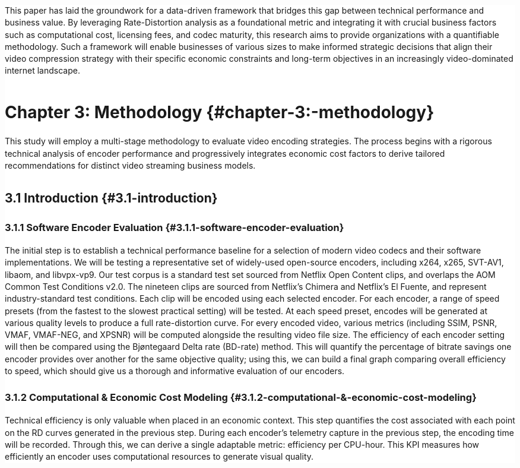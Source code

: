 This paper has laid the groundwork for a data-driven framework that bridges this
gap between technical performance and business value. By leveraging
Rate-Distortion analysis as a foundational metric and integrating it with
crucial business factors such as computational cost, licensing fees, and codec
maturity, this research aims to provide organizations with a quantifiable
methodology. Such a framework will enable businesses of various sizes to make
informed strategic decisions that align their video compression strategy with
their specific economic constraints and long-term objectives in an increasingly
video-dominated internet landscape.

# **Chapter 3: Methodology** {#chapter-3:-methodology}

This study will employ a multi-stage methodology to evaluate video encoding
strategies. The process begins with a rigorous technical analysis of encoder
performance and progressively integrates economic cost factors to derive
tailored recommendations for distinct video streaming business models.

## **3.1 Introduction** {#3.1-introduction}

### **3.1.1 Software Encoder Evaluation** {#3.1.1-software-encoder-evaluation}

The initial step is to establish a technical performance baseline for a
selection of modern video codecs and their software implementations. We will be
testing a representative set of widely-used open-source encoders, including
x264, x265, SVT-AV1, libaom, and libvpx-vp9. Our test corpus is a standard test
set sourced from Netflix Open Content clips, and overlaps the AOM Common Test
Conditions v2.0. The nineteen clips are sourced from Netflix’s Chimera and
Netflix’s El Fuente, and represent industry-standard test conditions. Each clip
will be encoded using each selected encoder. For each encoder, a range of speed
presets (from the fastest to the slowest practical setting) will be tested. At
each speed preset, encodes will be generated at various quality levels to
produce a full rate-distortion curve. For every encoded video, various metrics
(including SSIM, PSNR, VMAF, VMAF-NEG, and XPSNR) will be computed alongside the
resulting video file size. The efficiency of each encoder setting will then be
compared using the Bjøntegaard Delta rate (BD-rate) method. This will quantify
the percentage of bitrate savings one encoder provides over another for the same
objective quality; using this, we can build a final graph comparing overall
efficiency to speed, which should give us a thorough and informative evaluation
of our encoders.

### **3.1.2 Computational & Economic Cost Modeling** {#3.1.2-computational-&-economic-cost-modeling}

Technical efficiency is only valuable when placed in an economic context. This
step quantifies the cost associated with each point on the RD curves generated
in the previous step. During each encoder’s telemetry capture in the previous
step, the encoding time will be recorded. Through this, we can derive a single
adaptable metric: efficiency per CPU-hour. This KPI measures how efficiently an
encoder uses computational resources to generate visual quality.
